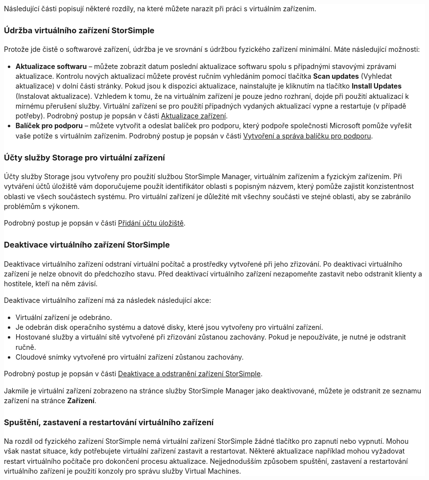 Následující části popisují některé rozdíly, na které můžete narazit při práci s virtuálním zařízením.

### <a name="maintain-a-storsimple-virtual-device"></a>Údržba virtuálního zařízení StorSimple
Protože jde čistě o softwarové zařízení, údržba je ve srovnání s údržbou fyzického zařízení minimální. Máte následující možnosti:

* **Aktualizace softwaru** – můžete zobrazit datum poslední aktualizace softwaru spolu s případnými stavovými zprávami aktualizace. Kontrolu nových aktualizací můžete provést ručním vyhledáním pomocí tlačítka **Scan updates** (Vyhledat aktualizace) v dolní části stránky. Pokud jsou k dispozici aktualizace, nainstalujte je kliknutím na tlačítko **Install Updates** (Instalovat aktualizace). Vzhledem k tomu, že na virtuálním zařízení je pouze jedno rozhraní, dojde při použití aktualizací k mírnému přerušení služby. Virtuální zařízení se pro použití případných vydaných aktualizací vypne a restartuje (v případě potřeby). Podrobný postup je popsán v části [Aktualizace zařízení](storsimple-update-device.md#install-regular-updates-via-the-azure-classic-portal).
* **Balíček pro podporu** – můžete vytvořit a odeslat balíček pro podporu, který podpoře společnosti Microsoft pomůže vyřešit vaše potíže s virtuálním zařízením. Podrobný postup je popsán v části [Vytvoření a správa balíčku pro podporu](storsimple-create-manage-support-package.md).

### <a name="storage-accounts-for-a-virtual-device"></a>Účty služby Storage pro virtuální zařízení
Účty služby Storage jsou vytvořeny pro použití službou StorSimple Manager, virtuálním zařízením a fyzickým zařízením. Při vytváření účtů úložiště vám doporučujeme použít identifikátor oblasti s popisným názvem, který pomůže zajistit konzistentnost oblasti ve všech součástech systému. Pro virtuální zařízení je důležité mít všechny součásti ve stejné oblasti, aby se zabránilo problémům s výkonem.

Podrobný postup je popsán v části [Přidání účtu úložiště](storsimple-manage-storage-accounts.md#add-a-storage-account).

### <a name="deactivate-a-storsimple-virtual-device"></a>Deaktivace virtuálního zařízení StorSimple
Deaktivace virtuálního zařízení odstraní virtuální počítač a prostředky vytvořené při jeho zřizování. Po deaktivaci virtuálního zařízení je nelze obnovit do předchozího stavu. Před deaktivací virtuálního zařízení nezapomeňte zastavit nebo odstranit klienty a hostitele, kteří na něm závisí.

Deaktivace virtuálního zařízení má za následek následující akce:

* Virtuální zařízení je odebráno.
* Je odebrán disk operačního systému a datové disky, které jsou vytvořeny pro virtuální zařízení.
* Hostované služby a virtuální sítě vytvořené při zřizování zůstanou zachovány. Pokud je nepoužíváte, je nutné je odstranit ručně.
* Cloudové snímky vytvořené pro virtuální zařízení zůstanou zachovány.

Podrobný postup je popsán v části [Deaktivace a odstranění zařízení StorSimple](storsimple-deactivate-and-delete-device.md).

Jakmile je virtuální zařízení zobrazeno na stránce služby StorSimple Manager jako deaktivované, můžete je odstranit ze seznamu zařízení na stránce **Zařízení**.

### <a name="start-stop-and-restart-a-virtual-device"></a>Spuštění, zastavení a restartování virtuálního zařízení
Na rozdíl od fyzického zařízení StorSimple nemá virtuální zařízení StorSimple žádné tlačítko pro zapnutí nebo vypnutí. Mohou však nastat situace, kdy potřebujete virtuální zařízení zastavit a restartovat. Některé aktualizace například mohou vyžadovat restart virtuálního počítače pro dokončení procesu aktualizace. Nejjednodušším způsobem spuštění, zastavení a restartování virtuálního zařízení je použití konzoly pro správu služby Virtual Machines.
